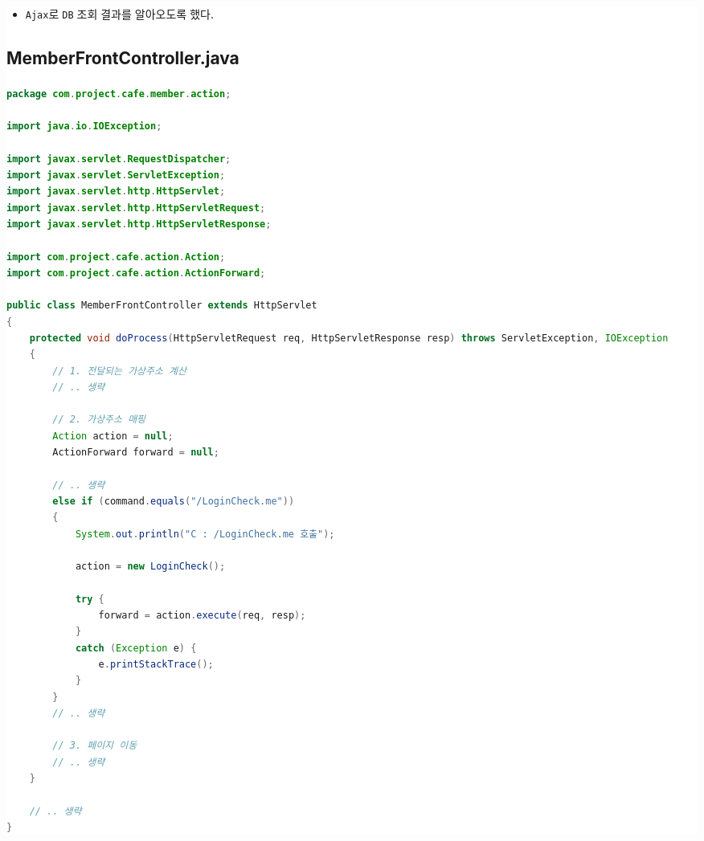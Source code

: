 * `Ajax`로 `DB` 조회 결과를 알아오도록 했다.

## MemberFrontController.java

```java
package com.project.cafe.member.action;

import java.io.IOException;

import javax.servlet.RequestDispatcher;
import javax.servlet.ServletException;
import javax.servlet.http.HttpServlet;
import javax.servlet.http.HttpServletRequest;
import javax.servlet.http.HttpServletResponse;

import com.project.cafe.action.Action;
import com.project.cafe.action.ActionForward;

public class MemberFrontController extends HttpServlet
{
    protected void doProcess(HttpServletRequest req, HttpServletResponse resp) throws ServletException, IOException 
    {
        // 1. 전달되는 가상주소 계산
        // .. 생략
		
        // 2. 가상주소 매핑
        Action action = null;
        ActionForward forward = null;

        // .. 생략
        else if (command.equals("/LoginCheck.me"))
        {
            System.out.println("C : /LoginCheck.me 호출");
			
            action = new LoginCheck();
			
            try {
                forward = action.execute(req, resp);
            }
            catch (Exception e) {
                e.printStackTrace();
            }
        }
        // .. 생략
		
        // 3. 페이지 이동
        // .. 생략
    }

    // .. 생략
}
```
